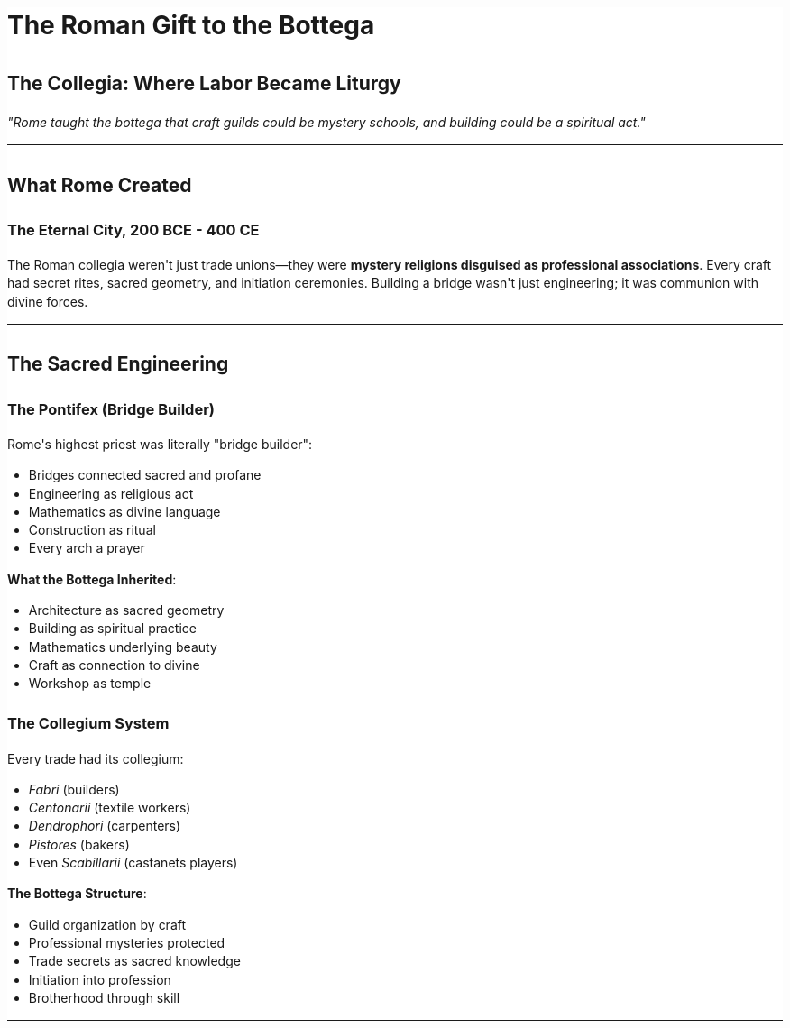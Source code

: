 # The Roman Gift to the Bottega
## The Collegia: Where Labor Became Liturgy

*"Rome taught the bottega that craft guilds could be mystery schools, and building could be a spiritual act."*

---

## What Rome Created
### The Eternal City, 200 BCE - 400 CE

The Roman collegia weren't just trade unions—they were **mystery religions disguised as professional associations**. Every craft had secret rites, sacred geometry, and initiation ceremonies. Building a bridge wasn't just engineering; it was communion with divine forces.

---

## The Sacred Engineering

### The Pontifex (Bridge Builder)
Rome's highest priest was literally "bridge builder":
- Bridges connected sacred and profane
- Engineering as religious act
- Mathematics as divine language
- Construction as ritual
- Every arch a prayer

**What the Bottega Inherited**:
- Architecture as sacred geometry
- Building as spiritual practice
- Mathematics underlying beauty
- Craft as connection to divine
- Workshop as temple

### The Collegium System
Every trade had its collegium:
- *Fabri* (builders)
- *Centonarii* (textile workers)
- *Dendrophori* (carpenters)
- *Pistores* (bakers)
- Even *Scabillarii* (castanets players)

**The Bottega Structure**:
- Guild organization by craft
- Professional mysteries protected
- Trade secrets as sacred knowledge
- Initiation into profession
- Brotherhood through skill

---